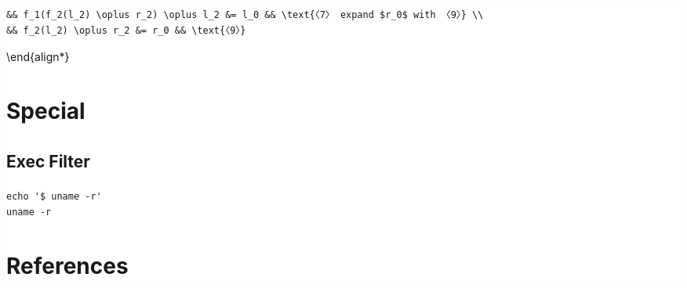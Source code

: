     && f_1(f_2(l_2) \oplus r_2) \oplus l_2 &= l_0 && \text{〈7〉 expand $r_0$ with 〈9〉} \\
    && f_2(l_2) \oplus r_2 &= r_0 && \text{〈9〉}
\end{align*}

# Special

## Exec Filter

```do-exec
echo '$ uname -r'
uname -r
```

# References
